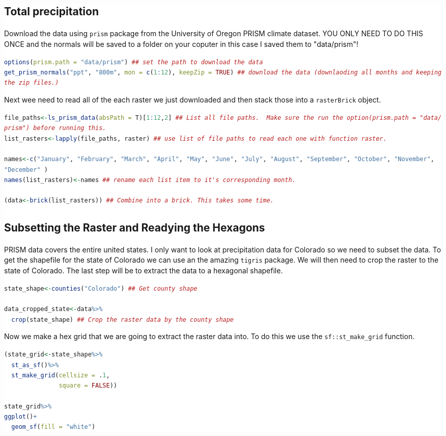 


## Total precipitation

Download the data using `prism` package from the University of Oregon PRISM climate dataset.  YOU ONLY NEED TO DO THIS ONCE and the normals will be saved to a folder on your coputer in this case I saved them to "data/prism"!
```r
options(prism.path = "data/prism") ## set the path to download the data
get_prism_normals("ppt", "800m", mon = c(1:12), keepZip = TRUE) ## download the data (downlaoding all months and keeping the zip files.)
```


Next wee need to read all of the each raster we just downloaded and then stack those into a `rasterBrick` object.

```r
file_paths<-ls_prism_data(absPath = T)[1:12,2] ## List all file paths.  Make sure the run the option(prism.path = "data/prism") before running this.
list_rasters<-lapply(file_paths, raster) ## use list of file paths to read each one with function raster.

names<-c("January", "February", "March", "April", "May", "June", "July", "August", "September", "October", "November", "December" )
names(list_rasters)<-names ## rename each list item to it's corresponding month.

(data<-brick(list_rasters)) ## Combine into a brick. This takes some time.

```

## Subsetting the Raster and Readying the Hexagons

PRISM data covers the entire united states.  I only want to look at precipitation data for Colorado so we need to subset the data. To get the shapefile for the state of Colorado we can use an the amazing `tigris` package. We will then need to crop the raster to the state of Colorado.  The last step will be to extract the data to a hexagonal shapefile.

```r
state_shape<-counties("Colorado") ## Get county shape

data_cropped_state<-data%>%
  crop(state_shape) ## Crop the raster data by the county shape


```

Now we make a hex grid that we are going to extract the raster data into.  To do this we use the `sf::st_make_grid` function.
```r
(state_grid<-state_shape%>%
  st_as_sf()%>%
  st_make_grid(cellsize = .1,
               square = FALSE))

state_grid%>%
ggplot()+
  geom_sf(fill = "white")

```
